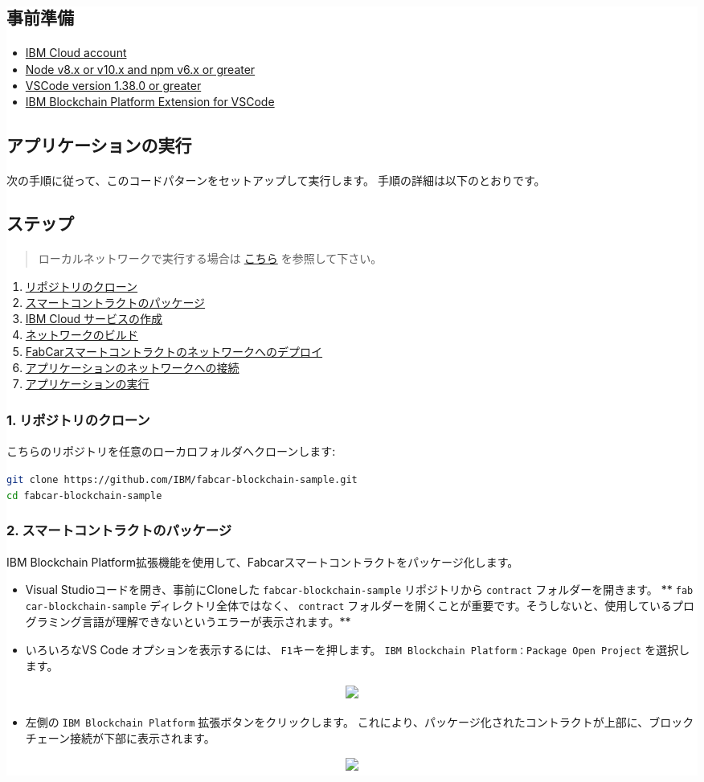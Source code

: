 ## 事前準備

- [IBM Cloud account](https://cloud.ibm.com/registration/?target=%2Fdashboard%2Fapps)
- [Node v8.x or v10.x and npm v6.x or greater](https://nodejs.org/en/download/)
- [VSCode version 1.38.0 or greater](https://code.visualstudio.com)
- [IBM Blockchain Platform Extension for VSCode](https://marketplace.visualstudio.com/items?itemName=IBMBlockchain.ibm-blockchain-platform)


## アプリケーションの実行

次の手順に従って、このコードパターンをセットアップして実行します。 手順の詳細は以下のとおりです。

## ステップ

> ローカルネットワークで実行する場合は [こちら](./run-local.md) を参照して下さい。

1. [リポジトリのクローン](#1-リポジトリのクローン)
2. [スマートコントラクトのパッケージ](#2-スマートコントラクトのパッケージ)
3. [IBM Cloud サービスの作成](#3-IBM-Cloud-サービスの作成)
4. [ネットワークのビルド](#4-ネットワークのビルド)
5. [FabCarスマートコントラクトのネットワークへのデプロイ](#5-FabCarスマートコントラクトのネットワークへのデプロイ)
6. [アプリケーションのネットワークへの接続](#6-アプリケーションのネットワークへの接続)
7. [アプリケーションの実行](#7-アプリケーションの実行)


### 1. リポジトリのクローン

こちらのリポジトリを任意のローカロフォルダへクローンします:

```bash
git clone https://github.com/IBM/fabcar-blockchain-sample.git
cd fabcar-blockchain-sample
```

### 2. スマートコントラクトのパッケージ

IBM Blockchain Platform拡張機能を使用して、Fabcarスマートコントラクトをパッケージ化します。

* Visual Studioコードを開き、事前にCloneした `fabcar-blockchain-sample` リポジトリから `contract` フォルダーを開きます。
    ** `fabcar-blockchain-sample` ディレクトリ全体ではなく、 `contract` フォルダーを開くことが重要です。そうしないと、使用しているプログラミング言語が理解できないというエラーが表示されます。**

* いろいろなVS Code オプションを表示するには、 `F1`キーを押します。 `IBM Blockchain Platform：Package Open Project` を選択します。

<p align="center">
  <img src="https://user-images.githubusercontent.com/8854447/71910509-05036d00-3140-11ea-8b15-7c8aeb403974.png">
</p>

* 左側の `IBM Blockchain Platform` 拡張ボタンをクリックします。 これにより、パッケージ化されたコントラクトが上部に、ブロックチェーン接続が下部に表示されます。

<p align="center">
  <img height="500" src="https://user-images.githubusercontent.com/8854447/73010107-bdd3d800-3ddf-11ea-8505-aff152d604e4.png">
</p>
